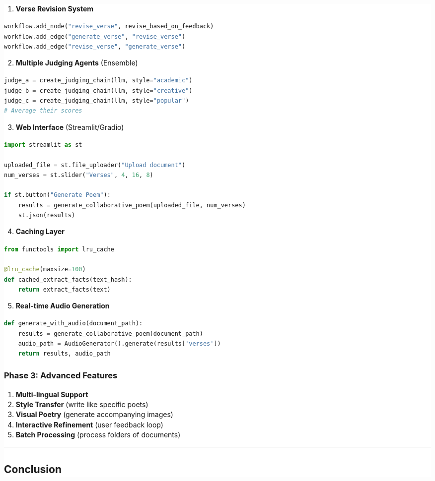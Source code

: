 1. **Verse Revision System**
```python
workflow.add_node("revise_verse", revise_based_on_feedback)
workflow.add_edge("generate_verse", "revise_verse")
workflow.add_edge("revise_verse", "generate_verse")
```

2. **Multiple Judging Agents** (Ensemble)
```python
judge_a = create_judging_chain(llm, style="academic")
judge_b = create_judging_chain(llm, style="creative")
judge_c = create_judging_chain(llm, style="popular")
# Average their scores
```

3. **Web Interface** (Streamlit/Gradio)
```python
import streamlit as st

uploaded_file = st.file_uploader("Upload document")
num_verses = st.slider("Verses", 4, 16, 8)

if st.button("Generate Poem"):
    results = generate_collaborative_poem(uploaded_file, num_verses)
    st.json(results)
```

4. **Caching Layer**
```python
from functools import lru_cache

@lru_cache(maxsize=100)
def cached_extract_facts(text_hash):
    return extract_facts(text)
```

5. **Real-time Audio Generation**
```python
def generate_with_audio(document_path):
    results = generate_collaborative_poem(document_path)
    audio_path = AudioGenerator().generate(results['verses'])
    return results, audio_path
```

### Phase 3: Advanced Features

1. **Multi-lingual Support**
2. **Style Transfer** (write like specific poets)
3. **Visual Poetry** (generate accompanying images)
4. **Interactive Refinement** (user feedback loop)
5. **Batch Processing** (process folders of documents)

---

## Conclusion

